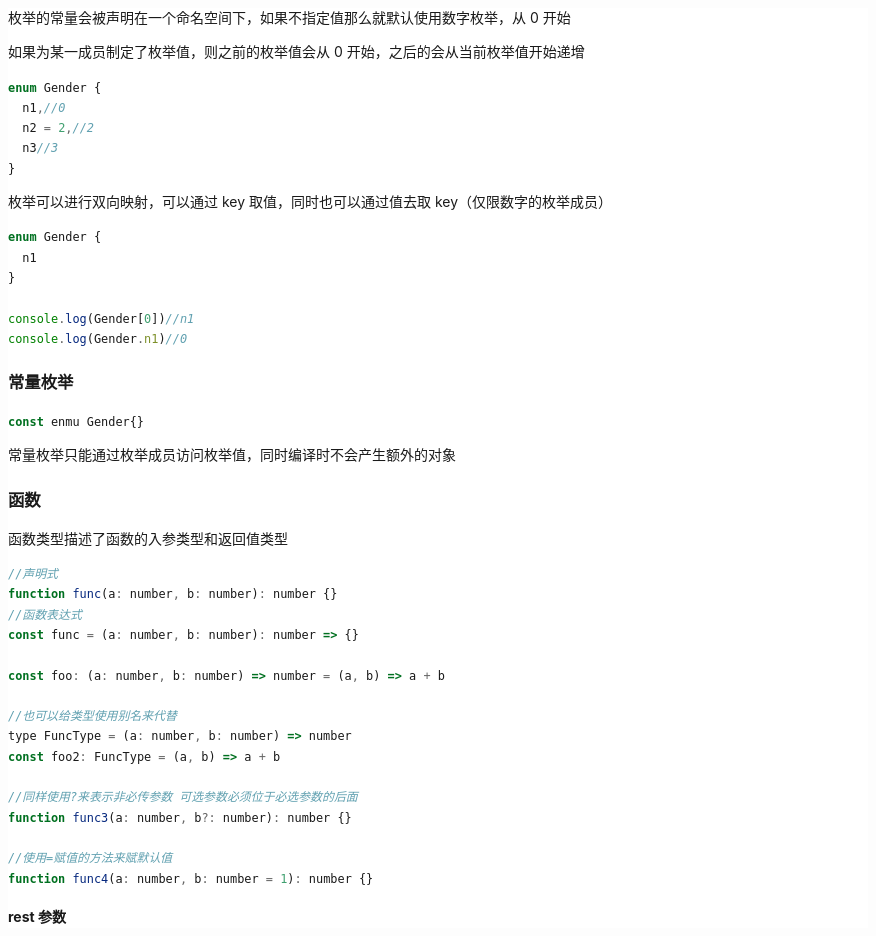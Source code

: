 枚举的常量会被声明在一个命名空间下，如果不指定值那么就默认使用数字枚举，从 0 开始

如果为某一成员制定了枚举值，则之前的枚举值会从 0 开始，之后的会从当前枚举值开始递增

```js
enum Gender {
  n1,//0
  n2 = 2,//2
  n3//3
}
```

枚举可以进行双向映射，可以通过 key 取值，同时也可以通过值去取 key（仅限数字的枚举成员）

```js
enum Gender {
  n1
}

console.log(Gender[0])//n1
console.log(Gender.n1)//0
```

### 常量枚举

```js
const enmu Gender{}
```

常量枚举只能通过枚举成员访问枚举值，同时编译时不会产生额外的对象

### 函数

函数类型描述了函数的入参类型和返回值类型

```js
//声明式
function func(a: number, b: number): number {}
//函数表达式
const func = (a: number, b: number): number => {}

const foo: (a: number, b: number) => number = (a, b) => a + b

//也可以给类型使用别名来代替
type FuncType = (a: number, b: number) => number
const foo2: FuncType = (a, b) => a + b

//同样使用?来表示非必传参数 可选参数必须位于必选参数的后面
function func3(a: number, b?: number): number {}

//使用=赋值的方法来赋默认值
function func4(a: number, b: number = 1): number {}
```

#### rest 参数


  [key: string]: string;
  [key: string]: number;